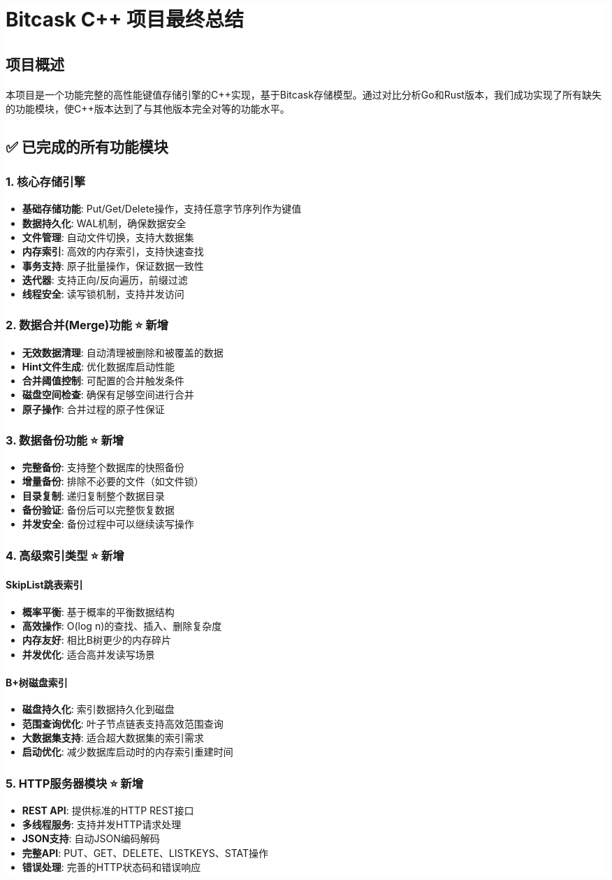 # Bitcask C++ 项目最终总结

## 项目概述

本项目是一个功能完整的高性能键值存储引擎的C++实现，基于Bitcask存储模型。通过对比分析Go和Rust版本，我们成功实现了所有缺失的功能模块，使C++版本达到了与其他版本完全对等的功能水平。

## ✅ 已完成的所有功能模块

### 1. 核心存储引擎
- **基础存储功能**: Put/Get/Delete操作，支持任意字节序列作为键值
- **数据持久化**: WAL机制，确保数据安全
- **文件管理**: 自动文件切换，支持大数据集
- **内存索引**: 高效的内存索引，支持快速查找
- **事务支持**: 原子批量操作，保证数据一致性
- **迭代器**: 支持正向/反向遍历，前缀过滤
- **线程安全**: 读写锁机制，支持并发访问

### 2. 数据合并(Merge)功能 ⭐ 新增
- **无效数据清理**: 自动清理被删除和被覆盖的数据
- **Hint文件生成**: 优化数据库启动性能
- **合并阈值控制**: 可配置的合并触发条件
- **磁盘空间检查**: 确保有足够空间进行合并
- **原子操作**: 合并过程的原子性保证

### 3. 数据备份功能 ⭐ 新增
- **完整备份**: 支持整个数据库的快照备份
- **增量备份**: 排除不必要的文件（如文件锁）
- **目录复制**: 递归复制整个数据目录
- **备份验证**: 备份后可以完整恢复数据
- **并发安全**: 备份过程中可以继续读写操作

### 4. 高级索引类型 ⭐ 新增

#### SkipList跳表索引
- **概率平衡**: 基于概率的平衡数据结构
- **高效操作**: O(log n)的查找、插入、删除复杂度
- **内存友好**: 相比B树更少的内存碎片
- **并发优化**: 适合高并发读写场景

#### B+树磁盘索引
- **磁盘持久化**: 索引数据持久化到磁盘
- **范围查询优化**: 叶子节点链表支持高效范围查询
- **大数据集支持**: 适合超大数据集的索引需求
- **启动优化**: 减少数据库启动时的内存索引重建时间

### 5. HTTP服务器模块 ⭐ 新增
- **REST API**: 提供标准的HTTP REST接口
- **多线程服务**: 支持并发HTTP请求处理
- **JSON支持**: 自动JSON编码解码
- **完整API**: PUT、GET、DELETE、LISTKEYS、STAT操作
- **错误处理**: 完善的HTTP状态码和错误响应
